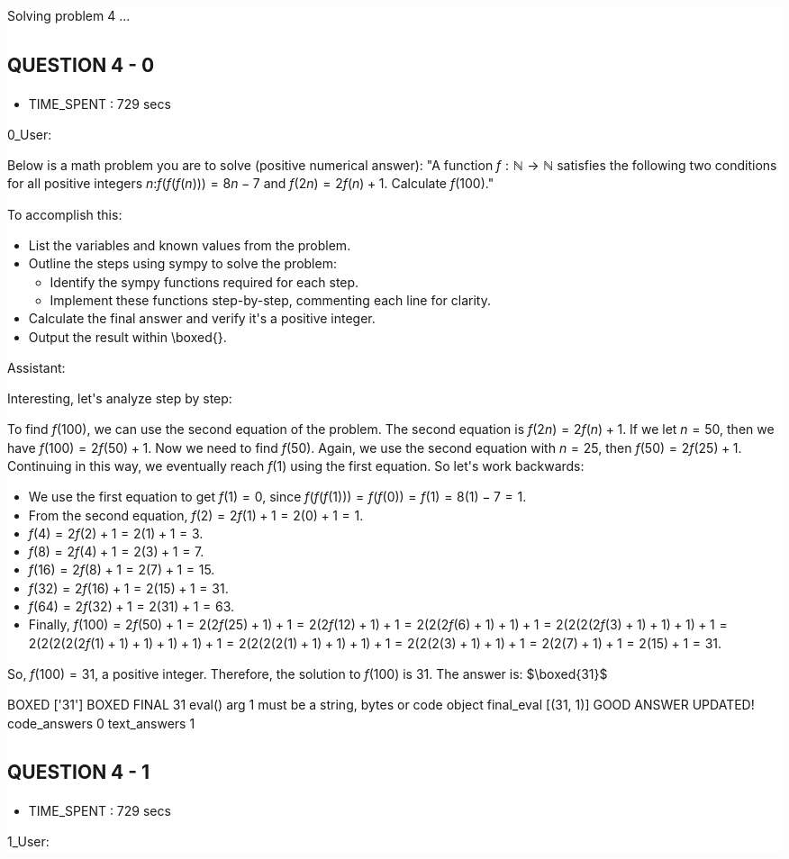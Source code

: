 Solving problem 4 ...



## QUESTION 4 - 0 
- TIME_SPENT : 729 secs

0_User:

Below is a math problem you are to solve (positive numerical answer):
"A function $f: \mathbb N \to \mathbb N$ satisfies the following two conditions for all positive integers $n$:$f(f(f(n)))=8n-7$ and $f(2n)=2f(n)+1$. Calculate $f(100)$."

To accomplish this:
- List the variables and known values from the problem.
- Outline the steps using sympy to solve the problem:
  * Identify the sympy functions required for each step.
  * Implement these functions step-by-step, commenting each line for clarity.
- Calculate the final answer and verify it's a positive integer.
- Output the result within \boxed{}.

Assistant:

Interesting, let's analyze step by step:


To find $f(100)$, we can use the second equation of the problem. The second equation is $f(2n)=2f(n)+1$. If we let $n=50$, then we have $f(100)=2f(50)+1$. Now we need to find $f(50)$. Again, we use the second equation with $n=25$, then $f(50)=2f(25)+1$. Continuing in this way, we eventually reach $f(1)$ using the first equation. So let's work backwards:

- We use the first equation to get $f(1)=0$, since $f(f(f(1)))=f(f(0))=f(1)=8(1)-7=1$.
- From the second equation, $f(2)=2f(1)+1=2(0)+1=1$.
- $f(4)=2f(2)+1=2(1)+1=3$.
- $f(8)=2f(4)+1=2(3)+1=7$.
- $f(16)=2f(8)+1=2(7)+1=15$.
- $f(32)=2f(16)+1=2(15)+1=31$.
- $f(64)=2f(32)+1=2(31)+1=63$.
- Finally, $f(100)=2f(50)+1=2(2f(25)+1)+1=2(2f(12)+1)+1=2(2(2f(6)+1)+1)+1=2(2(2(2f(3)+1)+1)+1)+1=2(2(2(2(2f(1)+1)+1)+1)+1)+1=2(2(2(2(1)+1)+1)+1)+1=2(2(2(3)+1)+1)+1=2(2(7)+1)+1=2(15)+1=31$.

So, $f(100)=31$, a positive integer. Therefore, the solution to $f(100)$ is 31. The answer is: $\boxed{31}$

BOXED ['31']
BOXED FINAL 31
eval() arg 1 must be a string, bytes or code object final_eval
[(31, 1)]
GOOD ANSWER UPDATED!
code_answers 0 text_answers 1



## QUESTION 4 - 1 
- TIME_SPENT : 729 secs

1_User:
